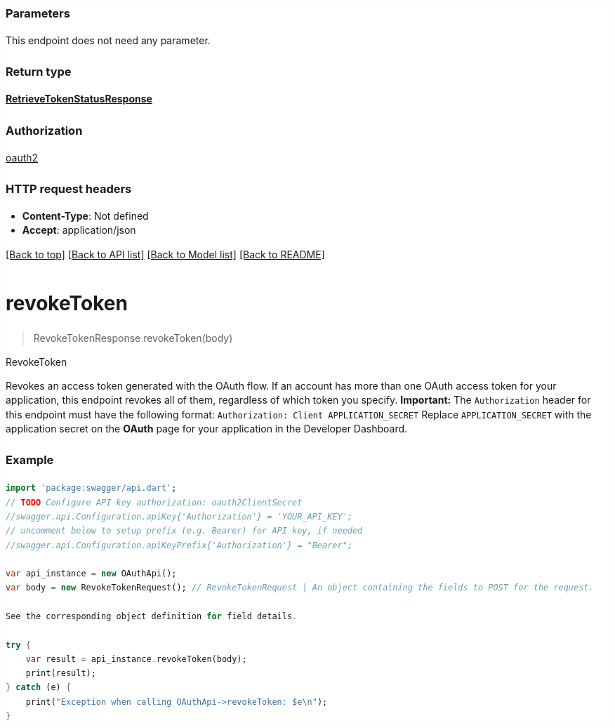 ### Parameters
This endpoint does not need any parameter.

### Return type

[**RetrieveTokenStatusResponse**](RetrieveTokenStatusResponse.md)

### Authorization

[oauth2](../README.md#oauth2)

### HTTP request headers

 - **Content-Type**: Not defined
 - **Accept**: application/json

[[Back to top]](#) [[Back to API list]](../README.md#documentation-for-api-endpoints) [[Back to Model list]](../README.md#documentation-for-models) [[Back to README]](../README.md)

# **revokeToken**
> RevokeTokenResponse revokeToken(body)

RevokeToken

Revokes an access token generated with the OAuth flow.  If an account has more than one OAuth access token for your application, this endpoint revokes all of them, regardless of which token you specify.   __Important:__ The `Authorization` header for this endpoint must have the following format:  ``` Authorization: Client APPLICATION_SECRET ```  Replace `APPLICATION_SECRET` with the application secret on the **OAuth** page for your application in the Developer Dashboard.

### Example
```dart
import 'package:swagger/api.dart';
// TODO Configure API key authorization: oauth2ClientSecret
//swagger.api.Configuration.apiKey{'Authorization'} = 'YOUR_API_KEY';
// uncomment below to setup prefix (e.g. Bearer) for API key, if needed
//swagger.api.Configuration.apiKeyPrefix{'Authorization'} = "Bearer";

var api_instance = new OAuthApi();
var body = new RevokeTokenRequest(); // RevokeTokenRequest | An object containing the fields to POST for the request.

See the corresponding object definition for field details.

try {
    var result = api_instance.revokeToken(body);
    print(result);
} catch (e) {
    print("Exception when calling OAuthApi->revokeToken: $e\n");
}
```
